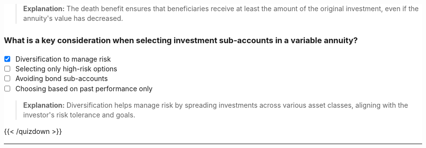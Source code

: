 > **Explanation:** The death benefit ensures that beneficiaries receive at least the amount of the original investment, even if the annuity's value has decreased.

### What is a key consideration when selecting investment sub-accounts in a variable annuity?

- [x] Diversification to manage risk
- [ ] Selecting only high-risk options
- [ ] Avoiding bond sub-accounts
- [ ] Choosing based on past performance only

> **Explanation:** Diversification helps manage risk by spreading investments across various asset classes, aligning with the investor's risk tolerance and goals.

{{< /quizdown >}}

---
